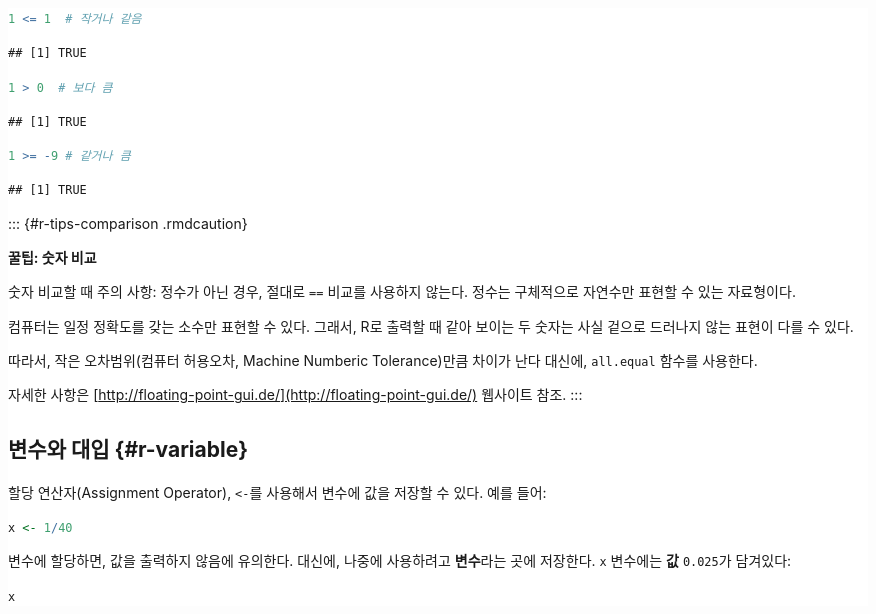 
```r
1 <= 1  # 작거나 같음
```

```
## [1] TRUE
```


```r
1 > 0  # 보다 큼
```

```
## [1] TRUE
```


```r
1 >= -9 # 같거나 큼
```

```
## [1] TRUE
```

::: {#r-tips-comparison .rmdcaution}

**꿀팁: 숫자 비교**

숫자 비교할 때 주의 사항: 정수가 아닌 경우, 절대로 `==` 비교를 사용하지 않는다.
정수는 구체적으로 자연수만 표현할 수 있는 자료형이다.

컴퓨터는 일정 정확도를 갖는 소수만 표현할 수 있다.
그래서, R로 출력할 때 같아 보이는 두 숫자는 사실 겉으로 드러나지 않는 
표현이 다를 수 있다. 

따라서, 작은 오차범위(컴퓨터 허용오차, Machine Numberic Tolerance)만큼 차이가 난다
대신에, `all.equal` 함수를 사용한다.

자세한 사항은 [http://floating-point-gui.de/](http://floating-point-gui.de/) 웹사이트 참조.
:::


## 변수와 대입 {#r-variable}

할당 연산자(Assignment Operator), `<-`를 사용해서 변수에 값을 저장할 수 있다.
예를 들어:


```r
x <- 1/40
```

변수에 할당하면, 값을 출력하지 않음에 유의한다.
대신에, 나중에 사용하려고 **변수**라는 곳에 저장한다.
`x` 변수에는 **값** `0.025`가 담겨있다:


```r
x
```
